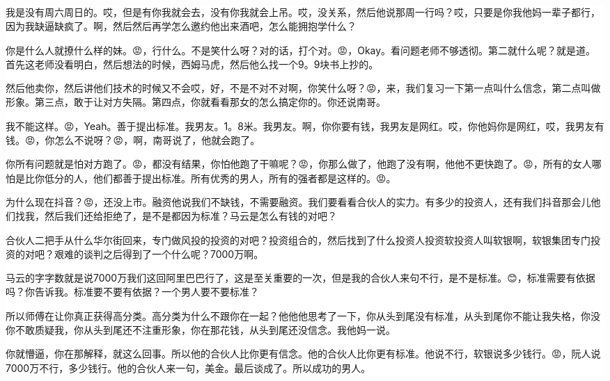 我是没有周六周日的。哎，但是有你我就会去，没有你我就会上吊。哎，没关系，然后他说那周一行吗？哎，只要是你我他妈一辈子都行，因为我缺逼缺疯了。啊，然后然后再学怎么邀约他出来酒吧，怎么能拥抱学什么？

你是什么人就撩什么样的妹。😡，行什么。不是笑什么呀？对的话，打个对。😡，Okay。看问题老师不够透彻。第二就什么呢？就是道。首先这老师没看明白，然后想法的时候，西姆马虎，然后他么找一个9。9块书上抄的。

然后他卖你，然后讲他们技术的时候又不会哎，好，不是不对不对啊，你笑什么呀？😡，来，我们复习一下第一点叫什么信念，第二点叫做形象。第三点，敢于让对方失隔。第四点，你就看看那女的怎么搞定你的。你还说南哥。

我不能这样。😡，Yeah。善于提出标准。我男友。1。8米。我男友。啊，你你要有钱，我男友是网红。哎，你他妈你是网红，哎，我男友有钱。😡，你怎么不说呀？😡，啊，南哥说了，他就会跑了。

你所有问题就是怕对方跑了。😡，都没有结果，你怕他跑了干嘛呢？😡，你那么做了，他跑了没有啊，他他不更快跑了。😡，所有的女人哪怕是比你低分的人，他们都善于提出标准。所有优秀的男人，所有的强者都是这样的。😡。

为什么现在抖音？😡，还没上市。融资他说我们不缺钱，不需要融资。我们要看看合伙人的实力。有多少的投资人，还有我们抖音那会儿他们找我，然后我们还给拒绝了，是不是都因为标准？马云是怎么有钱的对吧？

合伙人二把手从什么华尔街回来，专门做风投的投资的对吧？投资组合的，然后找到了什么投资人投资软投资人叫软银啊，软银集团专门投资的对吧？艰难的谈判之后得到了一个什么呢？7000万啊。

马云的字字数就是说7000万我们这回阿里巴巴行了，这是至关重要的一次，但是我的合伙人来句不行，是不是标准。😊，标准需要有依据吗？你告诉我。标准要不要有依据？一个男人要不要标准？

所以师傅在让你真正获得高分类。高分类为什么不跟你在一起？他他他思考了一下，你从头到尾没有标准，从头到尾你不能让我失格，你没你不敢质疑我，你从头到尾还不注重形象，你在那花钱，从头到尾还没信念。我他妈一说。

你就懵逼，你在那解释，就这么回事。所以他的合伙人比你更有信念。他的合伙人比你更有标准。他说不行，软银说多少钱行。😡，阮人说7000万不行，多少钱行。他的合伙人来一句，美金。最后谈成了。所以成功的男人。

